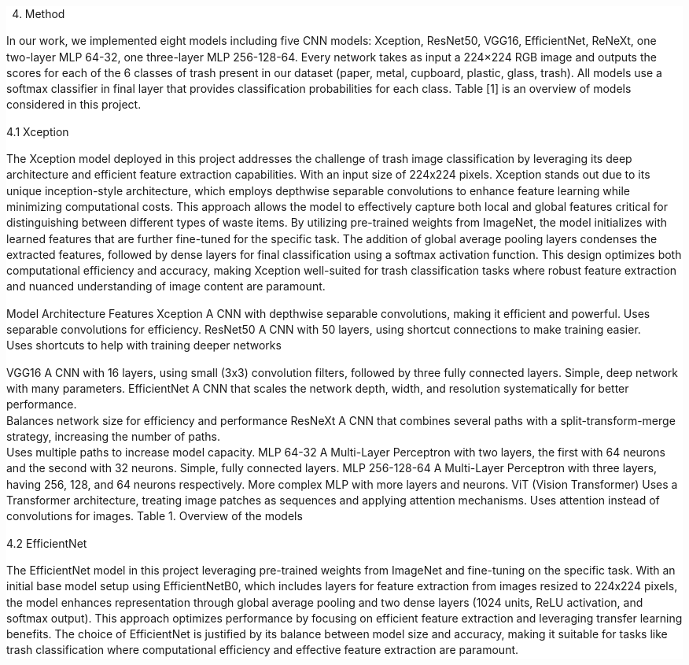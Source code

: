 4. Method

In our work, we implemented eight models including five CNN models: Xception, ResNet50, VGG16, EfficientNet, ReNeXt, one two-layer MLP 64-32, one three-layer MLP 256-128-64. Every network takes as input a 224×224 RGB image and outputs the scores for each of the 6 classes of trash present in our dataset (paper, metal, cupboard, plastic, glass, trash). All models use a softmax classifier in final layer that provides classification probabilities for each class. Table [1] is an overview of models considered in this project.
 

4.1 Xception

 The Xception model deployed in this project addresses the challenge of trash image classification by leveraging its deep architecture and efficient feature extraction capabilities. With an input size of 224x224 pixels. Xception stands out due to its unique inception-style architecture, which employs depthwise separable convolutions to enhance feature learning while minimizing computational costs. This approach allows the model to effectively capture both local and global features critical for distinguishing between different types of waste items. By utilizing pre-trained weights from ImageNet, the model initializes with learned features that are further fine-tuned for the specific task. The addition of global average pooling layers condenses the extracted features, followed by dense layers for final classification using a softmax activation function. This design optimizes both computational efficiency and accuracy, making Xception well-suited for trash classification tasks where robust feature extraction and nuanced understanding of image content are paramount. 

Model	Architecture	Features
Xception	A CNN with depthwise separable convolutions, making it efficient and powerful.	Uses separable convolutions for efficiency.
ResNet50	A CNN with 50 layers, using shortcut connections to make training easier.	
Uses shortcuts to help with training deeper networks

VGG16	A CNN with 16 layers, using small (3x3) convolution filters, followed by three fully connected layers.	Simple, deep network with many parameters.
EfficientNet	A CNN that scales the network depth, width, and resolution systematically for better performance.	
Balances network size for efficiency and performance
ResNeXt	A CNN that combines several paths with a split-transform-merge strategy, increasing the number of paths.	
Uses multiple paths to increase model capacity.
MLP 64-32	A Multi-Layer Perceptron with two layers, the first with 64 neurons and the second with 32 neurons.	Simple, fully connected layers.
MLP 256-128-64	A Multi-Layer Perceptron with three layers, having 256, 128, and 64 neurons respectively.	More complex MLP with more layers and neurons.
ViT (Vision Transformer)	Uses a Transformer architecture, treating image patches as sequences and applying attention mechanisms.	Uses attention instead of convolutions for images.
Table 1. Overview of the models
 
4.2 EfficientNet

The EfficientNet model in this project leveraging pre-trained weights from ImageNet and fine-tuning on the specific task. With an initial base model setup using EfficientNetB0, which includes layers for feature extraction from images resized to 224x224 pixels, the model enhances representation through global average pooling and two dense layers (1024 units, ReLU activation, and softmax output). This approach optimizes performance by focusing on efficient feature extraction and leveraging transfer learning benefits. The choice of EfficientNet is justified by its balance between model size and accuracy, making it suitable for tasks like trash classification where computational efficiency and effective feature extraction are paramount.
